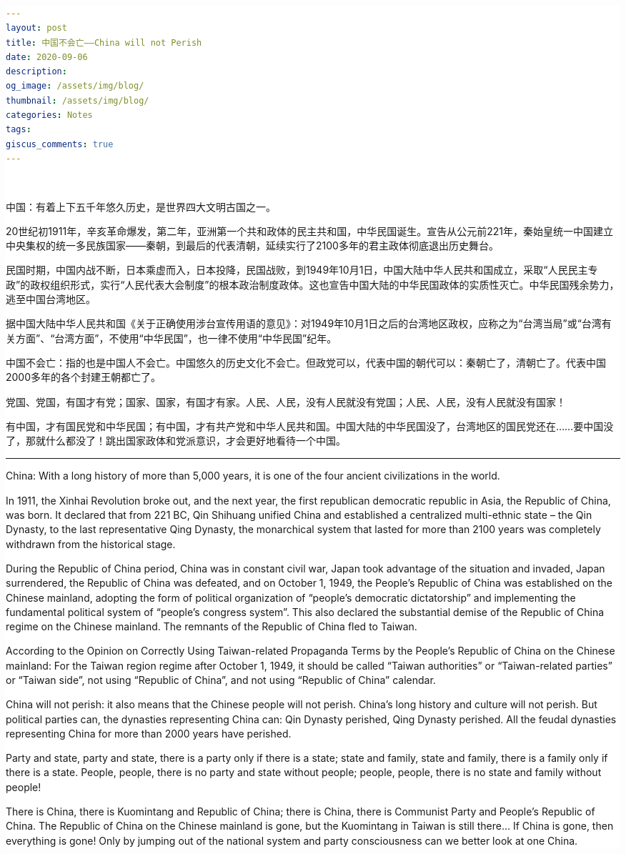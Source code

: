 ```yaml
---
layout: post
title: 中国不会亡——China will not Perish
date: 2020-09-06
description:
og_image: /assets/img/blog/
thumbnail: /assets/img/blog/
categories: Notes
tags:
giscus_comments: true
---
```


<img src="/assets/img/blog/" alt="" style="width:100%">

中国：有着上下五千年悠久历史，是世界四大文明古国之一。

20世纪初1911年，辛亥革命爆发，第二年，亚洲第一个共和政体的民主共和国，中华民国诞生。宣告从公元前221年，秦始皇统一中国建立中央集权的统一多民族国家——秦朝，到最后的代表清朝，延续实行了2100多年的君主政体彻底退出历史舞台。

民国时期，中国内战不断，日本乘虚而入，日本投降，民国战败，到1949年10月1日，中国大陆中华人民共和国成立，采取“人民民主专政”的政权组织形式，实行“人民代表大会制度”的根本政治制度政体。这也宣告中国大陆的中华民国政体的实质性灭亡。中华民国残余势力，逃至中国台湾地区。

据中国大陆中华人民共和国《关于正确使用涉台宣传用语的意见》：对1949年10月1日之后的台湾地区政权，应称之为“台湾当局”或“台湾有关方面”、“台湾方面”，不使用“中华民国”，也一律不使用“中华民国”纪年。

中国不会亡：指的也是中国人不会亡。中国悠久的历史文化不会亡。但政党可以，代表中国的朝代可以：秦朝亡了，清朝亡了。代表中国2000多年的各个封建王朝都亡了。

党国、党国，有国才有党；国家、国家，有国才有家。人民、人民，没有人民就没有党国；人民、人民，没有人民就没有国家！

有中国，才有国民党和中华民国；有中国，才有共产党和中华人民共和国。中国大陆的中华民国没了，台湾地区的国民党还在……要中国没了，那就什么都没了！跳出国家政体和党派意识，才会更好地看待一个中国。

---

China: With a long history of more than 5,000 years, it is one of the four ancient civilizations in the world.

In 1911, the Xinhai Revolution broke out, and the next year, the first republican democratic republic in Asia, the Republic of China, was born. It declared that from 221 BC, Qin Shihuang unified China and established a centralized multi-ethnic state – the Qin Dynasty, to the last representative Qing Dynasty, the monarchical system that lasted for more than 2100 years was completely withdrawn from the historical stage.

During the Republic of China period, China was in constant civil war, Japan took advantage of the situation and invaded, Japan surrendered, the Republic of China was defeated, and on October 1, 1949, the People’s Republic of China was established on the Chinese mainland, adopting the form of political organization of “people’s democratic dictatorship” and implementing the fundamental political system of “people’s congress system”. This also declared the substantial demise of the Republic of China regime on the Chinese mainland. The remnants of the Republic of China fled to Taiwan.

According to the Opinion on Correctly Using Taiwan-related Propaganda Terms by the People’s Republic of China on the Chinese mainland: For the Taiwan region regime after October 1, 1949, it should be called “Taiwan authorities” or “Taiwan-related parties” or “Taiwan side”, not using “Republic of China”, and not using “Republic of China” calendar.

China will not perish: it also means that the Chinese people will not perish. China’s long history and culture will not perish. But political parties can, the dynasties representing China can: Qin Dynasty perished, Qing Dynasty perished. All the feudal dynasties representing China for more than 2000 years have perished.

Party and state, party and state, there is a party only if there is a state; state and family, state and family, there is a family only if there is a state. People, people, there is no party and state without people; people, people, there is no state and family without people!

There is China, there is Kuomintang and Republic of China; there is China, there is Communist Party and People’s Republic of China. The Republic of China on the Chinese mainland is gone, but the Kuomintang in Taiwan is still there… If China is gone, then everything is gone! Only by jumping out of the national system and party consciousness can we better look at one China.
